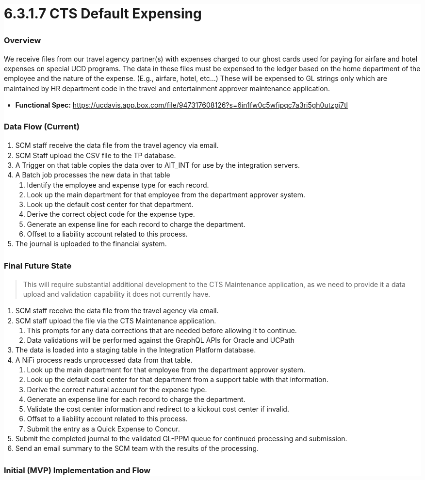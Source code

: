 # 6.3.1.7 CTS Default Expensing

### Overview

We receive files from our travel agency partner(s) with expenses charged to our ghost cards used for paying for airfare and hotel expenses on special UCD programs.  The data in these files must be expensed to the ledger based on the home department of the employee and the nature of the expense.  (E.g., airfare, hotel, etc...)  These will be expensed to GL strings only which are maintained by HR department code in the travel and entertainment approver maintenance application.

* **Functional Spec:** <https://ucdavis.app.box.com/file/947317608126?s=6in1fw0c5wfipqc7a3ri5gh0utzpj7tl>

### Data Flow (Current)

1. SCM staff receive the data file from the travel agency via email.
2. SCM Staff upload the CSV file to the TP database.
3. A Trigger on that table copies the data over to AIT_INT for use by the integration servers.
4. A Batch job processes the new data in that table
   1. Identify the employee and expense type for each record.
   2. Look up the main department for that employee from the department approver system.
   3. Look up the default cost center for that department.
   4. Derive the correct object code for the expense type.
   5. Generate an expense line for each record to charge the department.
   6. Offset to a liability account related to this process.
5. The journal is uploaded to the financial system.

### Final Future State

> This will require substantial additional development to the CTS Maintenance application, as we need to provide it a data upload and validation capability it does not currently have.

1. SCM staff receive the data file from the travel agency via email.
2. SCM staff upload the file via the CTS Maintenance application.
   1. This prompts for any data corrections that are needed before allowing it to continue.
   2. Data validations will be performed against the GraphQL APIs for Oracle and UCPath
3. The data is loaded into a staging table in the Integration Platform database.
4. A NiFi process reads unprocessed data from that table.
   1. Look up the main department for that employee from the department approver system.
   2. Look up the default cost center for that department from a support table with that information.
   3. Derive the correct natural account for the expense type.
   4. Generate an expense line for each record to charge the department.
   5. Validate the cost center information and redirect to a kickout cost center if invalid.
   6. Offset to a liability account related to this process.
   7. Submit the entry as a Quick Expense to Concur.
5. Submit the completed journal to the validated GL-PPM queue for continued processing and submission.
6. Send an email summary to the SCM team with the results of the processing.

### Initial (MVP) Implementation and Flow
